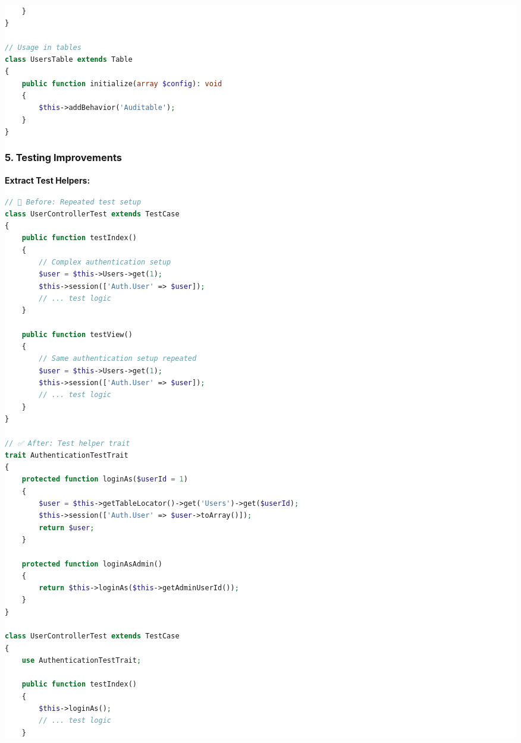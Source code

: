 ```php
    }
}

// Usage in tables
class UsersTable extends Table
{
    public function initialize(array $config): void
    {
        $this->addBehavior('Auditable');
    }
}
```

### 5. Testing Improvements

**Extract Test Helpers:**
```php
// 🔴 Before: Repeated test setup
class UserControllerTest extends TestCase
{
    public function testIndex()
    {
        // Complex authentication setup
        $user = $this->Users->get(1);
        $this->session(['Auth.User' => $user]);
        // ... test logic
    }

    public function testView()
    {
        // Same authentication setup repeated
        $user = $this->Users->get(1);
        $this->session(['Auth.User' => $user]);
        // ... test logic
    }
}

// ✅ After: Test helper trait
trait AuthenticationTestTrait
{
    protected function loginAs($userId = 1)
    {
        $user = $this->getTableLocator()->get('Users')->get($userId);
        $this->session(['Auth.User' => $user->toArray()]);
        return $user;
    }

    protected function loginAsAdmin()
    {
        return $this->loginAs($this->getAdminUserId());
    }
}

class UserControllerTest extends TestCase
{
    use AuthenticationTestTrait;

    public function testIndex()
    {
        $this->loginAs();
        // ... test logic
    }

```